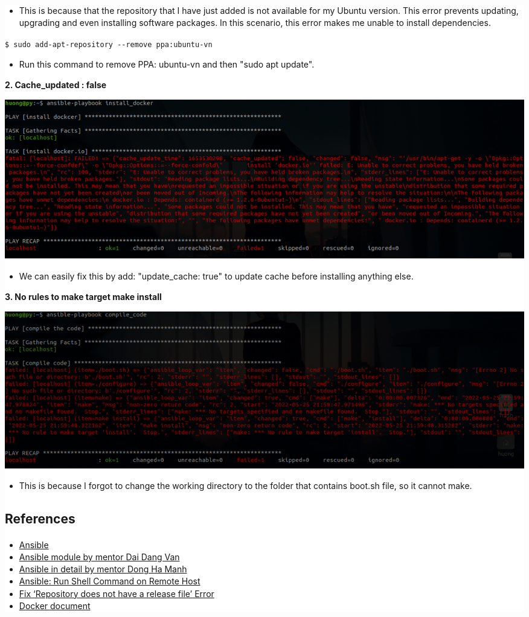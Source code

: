  -  This is because that the repository that I have just added is not available for my Ubuntu version. This error prevents updating, upgrading and even installing software packages. In this scenario, this error makes me unable to install dependencies.
```
$ sudo add-apt-repository --remove ppa:ubuntu-vn
```
- Run this command to remove PPA: ubuntu-vn and then "sudo apt update". 
 
**2. Cache_updated : false**

 <img src="imgs/anh21.png">
 
- We can easily fix this by add: "update_cache: true" to update cache before installing anything else. 

**3. No rules to make target make install**

 <img src="imgs/anh22.png">
 
 - This is because I forgot to change the working directory to the folder that contains boot.sh file, so it cannot make.
 
## References

- [Ansible](https://docs.ansible.com/)
- [Ansible module by mentor Dai Dang Van ](https://www.daikk115.dev/2019/10/su-dung-cac-module-cua-ansible.html)
- [Ansible in detail by mentor Dong Ha Manh](https://github.com/HaManhDong/ansible/blob/master/ansible.md)
- [Ansible: Run Shell Command on Remote Host](https://www.shellhacks.com/ansible-run-shell-command-on-remote-host/#:~:text=To%20run%20a%20command%20on,by%20passing%20the%20executable%20argument.)
- [Fix ‘Repository does not have a release file’ Error](https://www.linuxtechi.com/fix-repository-release-file-error-ubuntu/)
- [Docker document](https://docs.docker.com/)


